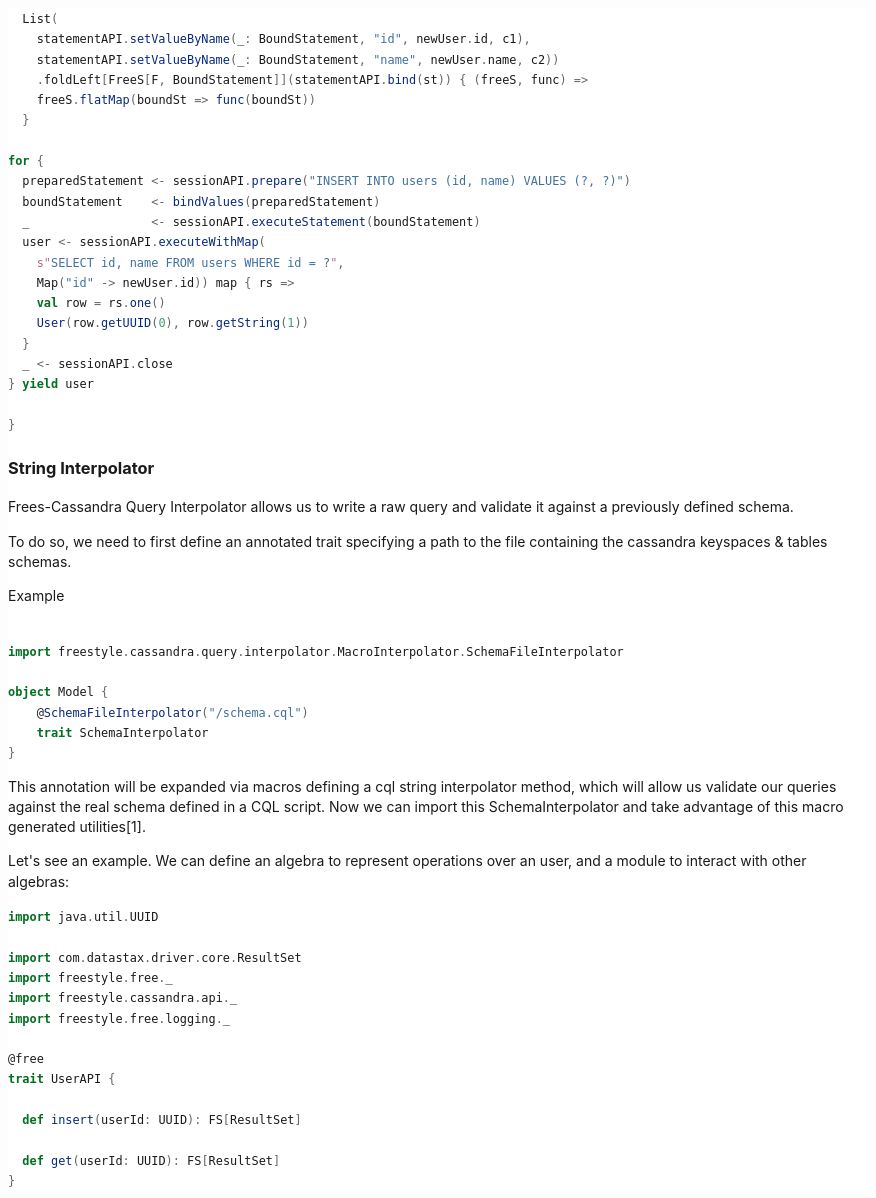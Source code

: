 ```scala
  List(
    statementAPI.setValueByName(_: BoundStatement, "id", newUser.id, c1),
    statementAPI.setValueByName(_: BoundStatement, "name", newUser.name, c2))
    .foldLeft[FreeS[F, BoundStatement]](statementAPI.bind(st)) { (freeS, func) =>
    freeS.flatMap(boundSt => func(boundSt))
  }

for {
  preparedStatement <- sessionAPI.prepare("INSERT INTO users (id, name) VALUES (?, ?)")
  boundStatement    <- bindValues(preparedStatement)
  _                 <- sessionAPI.executeStatement(boundStatement)
  user <- sessionAPI.executeWithMap(
    s"SELECT id, name FROM users WHERE id = ?",
    Map("id" -> newUser.id)) map { rs =>
    val row = rs.one()
    User(row.getUUID(0), row.getString(1))
  }
  _ <- sessionAPI.close
} yield user

}

```

### String Interpolator
Frees-Cassandra Query Interpolator allows us to write a raw query and validate it against a 
previously defined schema. 

To do so, we need to first define an annotated trait specifying a path to the file containing the
cassandra keyspaces & tables schemas. 

Example

```scala

import freestyle.cassandra.query.interpolator.MacroInterpolator.SchemaFileInterpolator

object Model {
    @SchemaFileInterpolator("/schema.cql")
    trait SchemaInterpolator
}
```

This annotation will be expanded via macros defining a cql string interpolator method, which
will allow us validate our queries against the real schema defined in a CQL script. 
Now we can import this SchemaInterpolator and take advantage of this macro generated utilities[1].  

Let's see an example. We can define an algebra to represent operations over an user, and a 
module to interact with other algebras:

```scala
import java.util.UUID

import com.datastax.driver.core.ResultSet
import freestyle.free._
import freestyle.cassandra.api._
import freestyle.free.logging._

@free
trait UserAPI {

  def insert(userId: UUID): FS[ResultSet]

  def get(userId: UUID): FS[ResultSet]
}

```

[comment]: # (Start Replace)
[comment]: # (End Replace)